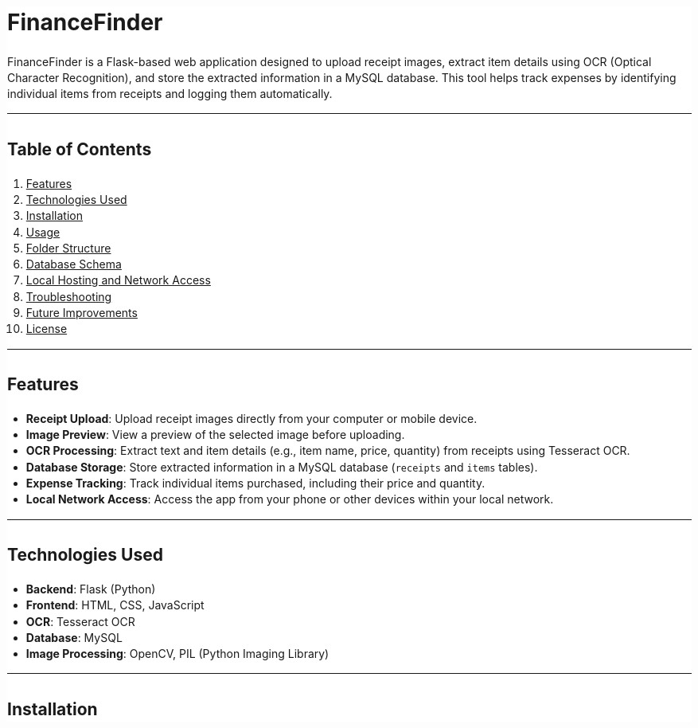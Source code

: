 # FinanceFinder

FinanceFinder is a Flask-based web application designed to upload receipt images, extract item details using OCR (Optical Character Recognition), and store the extracted information in a MySQL database. This tool helps track expenses by identifying individual items from receipts and logging them automatically.

---

## Table of Contents

1. [Features](#features)  
2. [Technologies Used](#technologies-used)  
3. [Installation](#installation)  
4. [Usage](#usage)  
5. [Folder Structure](#folder-structure)  
6. [Database Schema](#database-schema)  
7. [Local Hosting and Network Access](#local-hosting-and-network-access)  
8. [Troubleshooting](#troubleshooting)  
9. [Future Improvements](#future-improvements)  
10. [License](#license)  

---

## Features

- **Receipt Upload**: Upload receipt images directly from your computer or mobile device.  
- **Image Preview**: View a preview of the selected image before uploading.  
- **OCR Processing**: Extract text and item details (e.g., item name, price, quantity) from receipts using Tesseract OCR.  
- **Database Storage**: Store extracted information in a MySQL database (`receipts` and `items` tables).  
- **Expense Tracking**: Track individual items purchased, including their price and quantity.  
- **Local Network Access**: Access the app from your phone or other devices within your local network.  

---

## Technologies Used

- **Backend**: Flask (Python)  
- **Frontend**: HTML, CSS, JavaScript  
- **OCR**: Tesseract OCR  
- **Database**: MySQL  
- **Image Processing**: OpenCV, PIL (Python Imaging Library)  

---

## Installation
